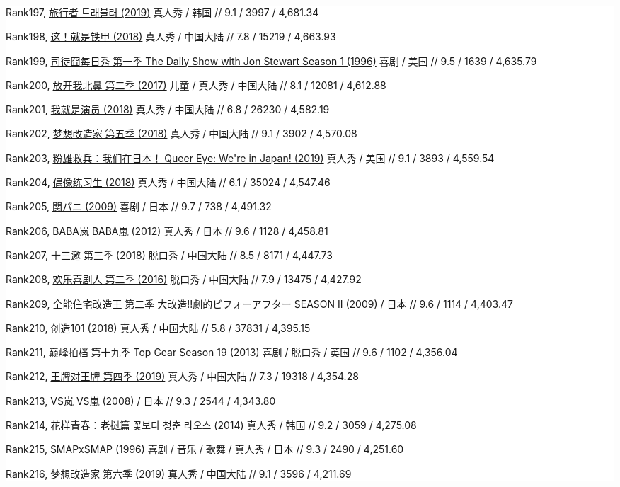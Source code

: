 Rank197, [旅行者 트래블러            (2019)](https://movie.douban.com/subject/30463601/)  真人秀 / 韩国 // 9.1 / 3997 / 4,681.34 

Rank198, [这！就是铁甲            (2018)](https://movie.douban.com/subject/30192003/)  真人秀 / 中国大陆 // 7.8 / 15219 / 4,663.93 

Rank199, [司徒囧每日秀 第一季 The Daily Show with Jon Stewart Season 1            (1996)](https://movie.douban.com/subject/3182785/)  喜剧 / 美国 // 9.5 / 1639 / 4,635.79 

Rank200, [放开我北鼻 第二季            (2017)](https://movie.douban.com/subject/26966703/)  儿童 / 真人秀 / 中国大陆 // 8.1 / 12081 / 4,612.88 

Rank201, [我就是演员            (2018)](https://movie.douban.com/subject/30214439/)  真人秀 / 中国大陆 // 6.8 / 26230 / 4,582.19 

Rank202, [梦想改造家 第五季            (2018)](https://movie.douban.com/subject/30301302/)  真人秀 / 中国大陆 // 9.1 / 3902 / 4,570.08 

Rank203, [粉雄救兵：我们在日本！ Queer Eye: We're in Japan!            (2019)](https://movie.douban.com/subject/30442251/)  真人秀 / 美国 // 9.1 / 3893 / 4,559.54 

Rank204, [偶像练习生            (2018)](https://movie.douban.com/subject/27594877/)  真人秀 / 中国大陆 // 6.1 / 35024 / 4,547.46 

Rank205, [関パニ            (2009)](https://movie.douban.com/subject/24858836/)  喜剧 / 日本 // 9.7 / 738 / 4,491.32 

Rank206, [BABA岚 BABA嵐            (2012)](https://movie.douban.com/subject/27112509/)  真人秀 / 日本 // 9.6 / 1128 / 4,458.81 

Rank207, [十三邀 第三季            (2018)](https://movie.douban.com/subject/30284874/)  脱口秀 / 中国大陆 // 8.5 / 8171 / 4,447.73 

Rank208, [欢乐喜剧人 第二季            (2016)](https://movie.douban.com/subject/26705307/)  脱口秀 / 中国大陆 // 7.9 / 13475 / 4,427.92 

Rank209, [全能住宅改造王 第二季 大改造!!劇的ビフォーアフター SEASON II            (2009)](https://movie.douban.com/subject/25814941/)   / 日本 // 9.6 / 1114 / 4,403.47 

Rank210, [创造101            (2018)](https://movie.douban.com/subject/30157162/)  真人秀 / 中国大陆 // 5.8 / 37831 / 4,395.15 

Rank211, [巅峰拍档 第十九季 Top Gear Season 19            (2013)](https://movie.douban.com/subject/21329282/)  喜剧 / 脱口秀 / 英国 // 9.6 / 1102 / 4,356.04 

Rank212, [王牌对王牌 第四季            (2019)](https://movie.douban.com/subject/30329265/)  真人秀 / 中国大陆 // 7.3 / 19318 / 4,354.28 

Rank213, [VS岚 VS嵐            (2008)](https://movie.douban.com/subject/25961222/)   / 日本 // 9.3 / 2544 / 4,343.80 

Rank214, [花样青春：老挝篇 꽃보다 청춘  라오스            (2014)](https://movie.douban.com/subject/26752096/)  真人秀 / 韩国 // 9.2 / 3059 / 4,275.08 

Rank215, [SMAPxSMAP            (1996)](https://movie.douban.com/subject/1763308/)  喜剧 / 音乐 / 歌舞 / 真人秀 / 日本 // 9.3 / 2490 / 4,251.60 

Rank216, [梦想改造家 第六季            (2019)](https://movie.douban.com/subject/34801984/)  真人秀 / 中国大陆 // 9.1 / 3596 / 4,211.69 
